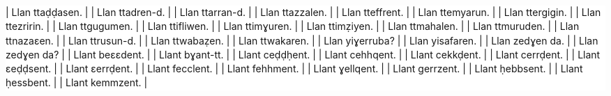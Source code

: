| Llan ttaḍḍasen. |
| Llan ttadren-d. |
| Llan ttarran-d. |
| Llan ttazzalen. |
| Llan tteffrent. |
| Llan ttemyarun. |
| Llan ttergigin. |
| Llan ttezririn. |
| Llan ttgugumen. |
| Llan ttifliwen. |
| Llan ttimɣuren. |
| Llan ttimẓiyen. |
| Llan ttmahalen. |
| Llan ttmuruden. |
| Llan ttnazaɛen. |
| Llan ttrusun-d. |
| Llan ttwabaẓen. |
| Llan ttwakaren. |
| Llan yiɣerruba? |
| Llan yisafaren. |
| Llan zedɣen da. |
| Llan zedɣen da? |
| Llant beɛɛdent. |
| Llant bɣant-tt. |
| Llant ceḍḍḥent. |
| Llant cehhqent. |
| Llant cekkḍent. |
| Llant cerrḍent. |
| Llant ɛeḍḍsent. |
| Llant ɛerrḍent. |
| Llant fecclent. |
| Llant fehhment. |
| Llant ɣellqent. |
| Llant gerrzent. |
| Llant ḥebbsent. |
| Llant ḥessbent. |
| Llant kemmzent. |